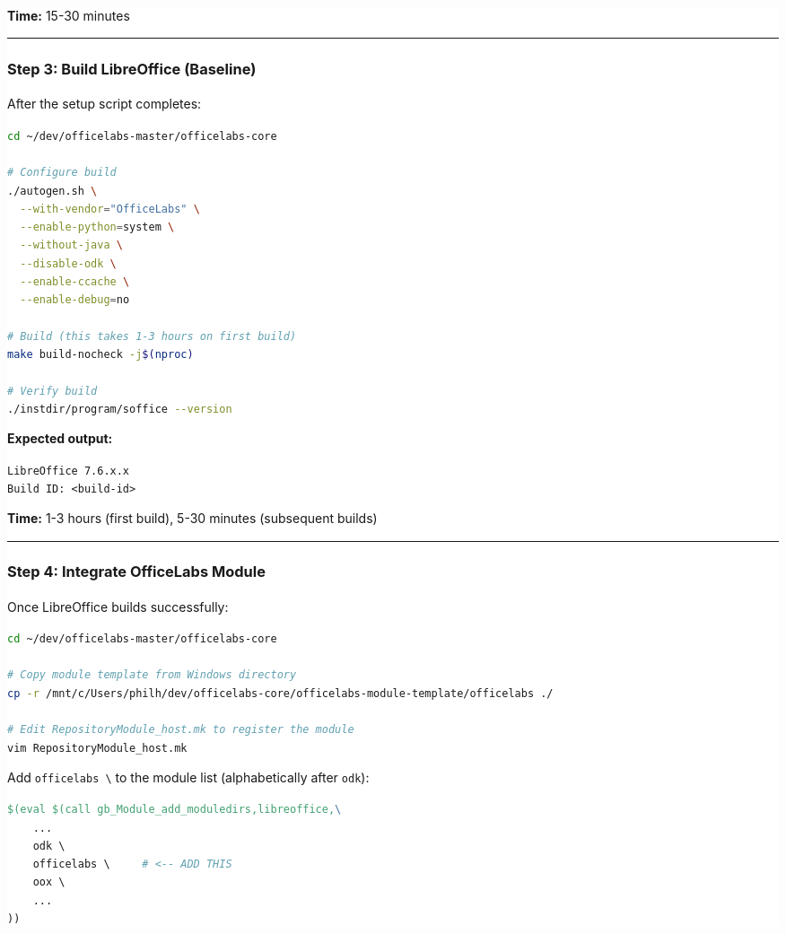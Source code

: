 **Time:** 15-30 minutes

---

### Step 3: Build LibreOffice (Baseline)

After the setup script completes:

```bash
cd ~/dev/officelabs-master/officelabs-core

# Configure build
./autogen.sh \
  --with-vendor="OfficeLabs" \
  --enable-python=system \
  --without-java \
  --disable-odk \
  --enable-ccache \
  --enable-debug=no

# Build (this takes 1-3 hours on first build)
make build-nocheck -j$(nproc)

# Verify build
./instdir/program/soffice --version
```

**Expected output:**
```
LibreOffice 7.6.x.x
Build ID: <build-id>
```

**Time:** 1-3 hours (first build), 5-30 minutes (subsequent builds)

---

### Step 4: Integrate OfficeLabs Module

Once LibreOffice builds successfully:

```bash
cd ~/dev/officelabs-master/officelabs-core

# Copy module template from Windows directory
cp -r /mnt/c/Users/philh/dev/officelabs-core/officelabs-module-template/officelabs ./

# Edit RepositoryModule_host.mk to register the module
vim RepositoryModule_host.mk
```

Add `officelabs \` to the module list (alphabetically after `odk`):

```makefile
$(eval $(call gb_Module_add_moduledirs,libreoffice,\
    ...
    odk \
    officelabs \     # <-- ADD THIS
    oox \
    ...
))
```
